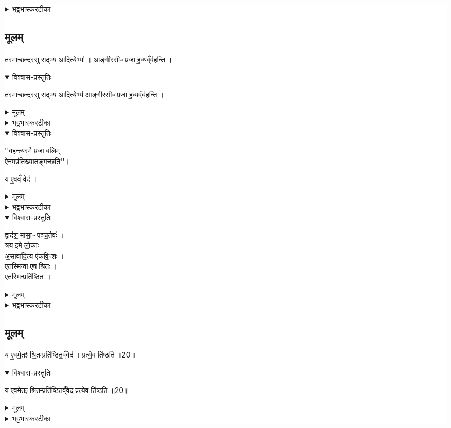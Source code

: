 <details><summary>भट्टभास्करटीका</summary></details>

## मूलम्
तस्मा॒च्छन्द॑स्सु स॒द्भ्य आ॑दि॒त्येभ्यः॑ ।
आ॒ङ्गी॒र॒सीᳶ प्र॒जा ह॒व्यव्ँव॑हन्ति ।
<details open><summary>विश्वास-प्रस्तुतिः</summary>

तस्मा॒च्छन्द॑स्सु स॒द्भ्य आ॑दि॒त्येभ्य॑ आङ्गीर॒सीᳶ प्र॒जा ह॒व्यव्ँव॑हन्ति ।
</details>

<details><summary>मूलम्</summary></details>

<details><summary>भट्टभास्करटीका</summary></details>

<details open><summary>विश्वास-प्रस्तुतिः</summary>

''वह॑न्त्यस्मै प्र॒जा ब॒लिम् ।  
ऐन॒मप्र॑तिख्यातङ्गच्छति''।

य ए॒वव्ँ वेद॑ ।
</details>

<details><summary>मूलम्</summary></details>

<details><summary>भट्टभास्करटीका</summary></details>

<details open><summary>विश्वास-प्रस्तुतिः</summary>

द्वाद॑श॒ मासा॒ᳶ पञ्च॒र्तवः॑ ।  
त्रय॑ इ॒मे लो॒काः ।  
अ॒सावा॑दि॒त्य ए॑कवि॒ꣳ॒शः ।  
ए॒तस्मि॒न्वा ए॒ष श्रि॒तः ।  
ए॒तस्मि॒न्प्रति॑ष्ठितः ।  
</details>

<details><summary>मूलम्</summary></details>

<details><summary>भट्टभास्करटीका</summary></details>

## मूलम्
य ए॒वमे॒तꣵ श्रि॒तम्प्रति॑ष्ठित॒व्ँवेद॑ ।
प्रत्ये॒व ति॑ष्ठति ॥20॥   
<details open><summary>विश्वास-प्रस्तुतिः</summary>

य ए॒वमे॒तꣵ श्रि॒तम्प्रति॑ष्ठित॒व्ँवेद॒ प्रत्ये॒व ति॑ष्ठति ॥20॥  
</details>

<details><summary>मूलम्</summary></details>

<details><summary>भट्टभास्करटीका</summary></details>

